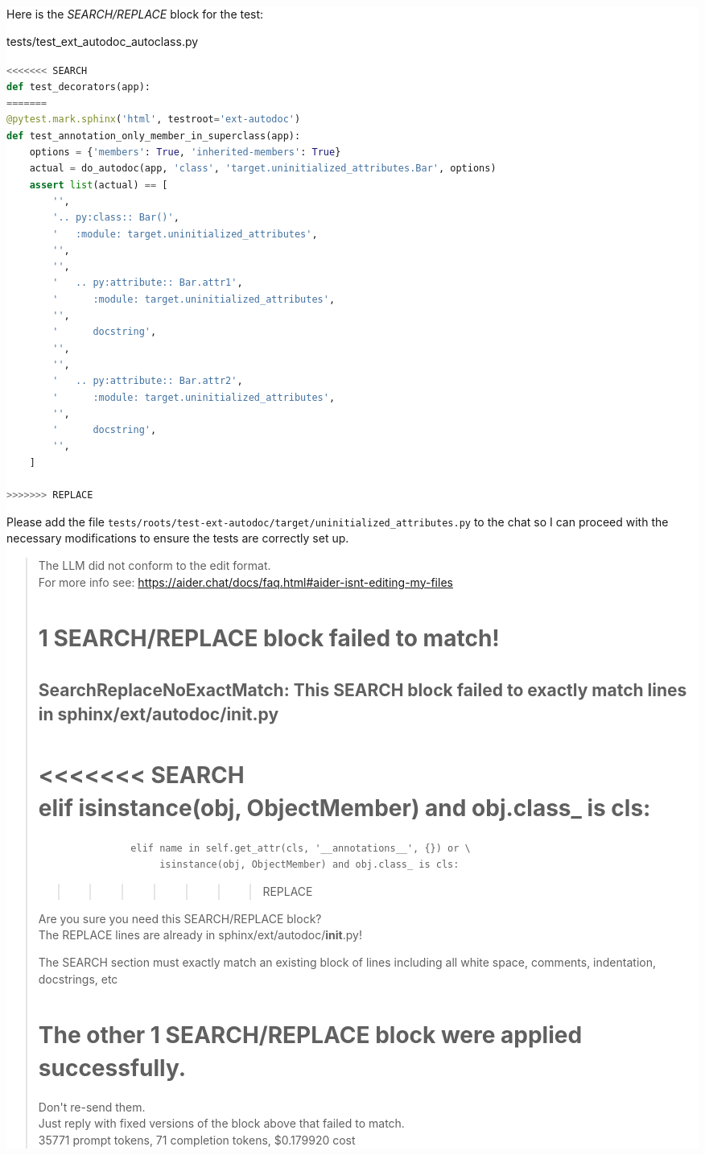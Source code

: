 Here is the *SEARCH/REPLACE* block for the test:

tests/test_ext_autodoc_autoclass.py
```python
<<<<<<< SEARCH
def test_decorators(app):
=======
@pytest.mark.sphinx('html', testroot='ext-autodoc')
def test_annotation_only_member_in_superclass(app):
    options = {'members': True, 'inherited-members': True}
    actual = do_autodoc(app, 'class', 'target.uninitialized_attributes.Bar', options)
    assert list(actual) == [
        '',
        '.. py:class:: Bar()',
        '   :module: target.uninitialized_attributes',
        '',
        '',
        '   .. py:attribute:: Bar.attr1',
        '      :module: target.uninitialized_attributes',
        '',
        '      docstring',
        '',
        '',
        '   .. py:attribute:: Bar.attr2',
        '      :module: target.uninitialized_attributes',
        '',
        '      docstring',
        '',
    ]

>>>>>>> REPLACE
```

Please add the file `tests/roots/test-ext-autodoc/target/uninitialized_attributes.py` to the chat so I can proceed with the necessary modifications to ensure the tests are correctly set up.

> The LLM did not conform to the edit format.  
> For more info see: https://aider.chat/docs/faq.html#aider-isnt-editing-my-files  
> # 1 SEARCH/REPLACE block failed to match!  
>   
> ## SearchReplaceNoExactMatch: This SEARCH block failed to exactly match lines in sphinx/ext/autodoc/__init__.py  
> <<<<<<< SEARCH  
>                     elif isinstance(obj, ObjectMember) and obj.class_ is cls:  
> =======  
>                     elif name in self.get_attr(cls, '__annotations__', {}) or \  
>                          isinstance(obj, ObjectMember) and obj.class_ is cls:  
> >>>>>>> REPLACE  
>   
> Are you sure you need this SEARCH/REPLACE block?  
> The REPLACE lines are already in sphinx/ext/autodoc/__init__.py!  
>   
> The SEARCH section must exactly match an existing block of lines including all white space, comments, indentation, docstrings, etc  
>   
> # The other 1 SEARCH/REPLACE block were applied successfully.  
> Don't re-send them.  
> Just reply with fixed versions of the block above that failed to match.  
> 35771 prompt tokens, 71 completion tokens, $0.179920 cost  
